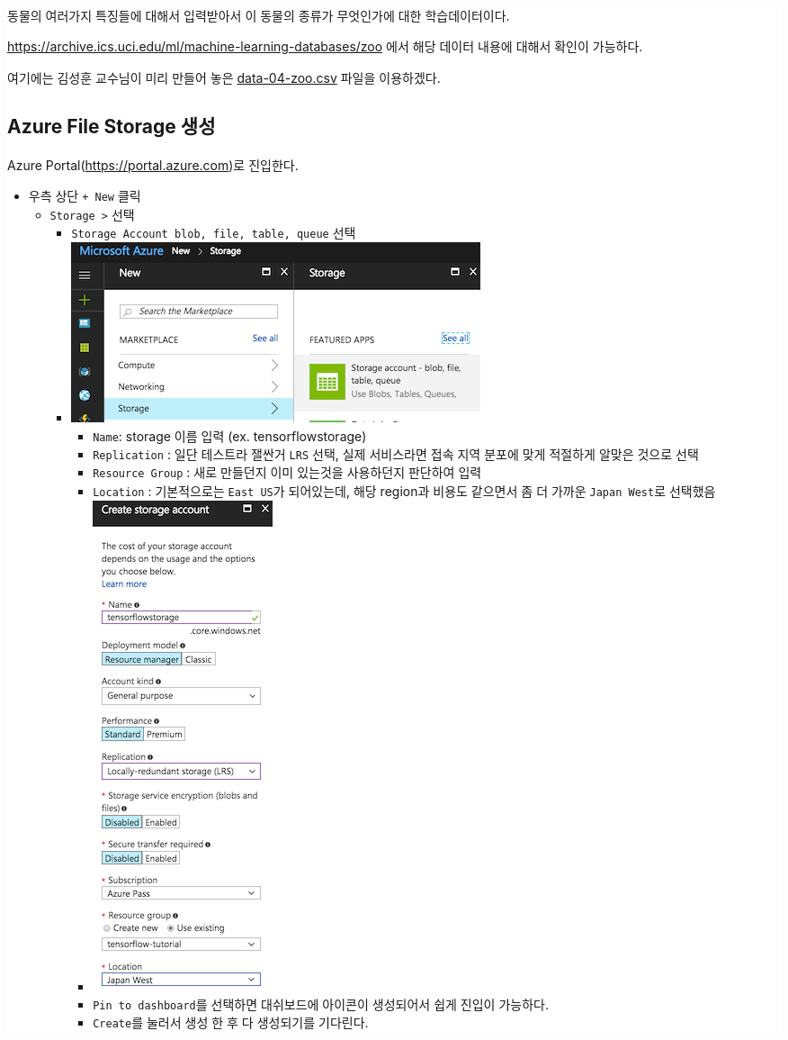 동물의 여러가지 특징들에 대해서 입력받아서 이 동물의 종류가 무엇인가에 대한 학습데이터이다.

<https://archive.ics.uci.edu/ml/machine-learning-databases/zoo> 에서 해당 데이터 내용에 대해서 확인이 가능하다.

여기에는 김성훈 교수님이 미리 만들어 놓은 [data-04-zoo.csv](https://github.com/hunkim/DeepLearningZeroToAll/blob/master/data-04-zoo.csv) 파일을 이용하겠다.

## Azure File Storage 생성

Azure Portal(<https://portal.azure.com>)로 진입한다.

- 우측 상단 `+ New` 클릭
  - `Storage >` 선택
    - `Storage Account blob, file, table, queue` 선택
    - ![](/images/azure.file.01.png)
      - `Name`: storage 이름 입력 (ex. tensorflowstorage)
      - `Replication` : 일단 테스트라 잴싼거 `LRS` 선택, 실제 서비스라면 접속 지역 분포에 맞게 적절하게 알맞은 것으로 선택
      - `Resource Group` : 새로 만들던지 이미 있는것을 사용하던지 판단하여 입력
      - `Location` : 기본적으로는 `East US`가 되어있는데, 해당 region과 비용도 같으면서 좀 더 가까운 `Japan West`로 선택했음
      - ![](/images/azure.file.02.png)
      - `Pin to dashboard`를 선택하면 대쉬보드에 아이콘이 생성되어서 쉽게 진입이 가능하다.
      - `Create`를 눌러서 생성 한 후 다 생성되기를 기다린다.
